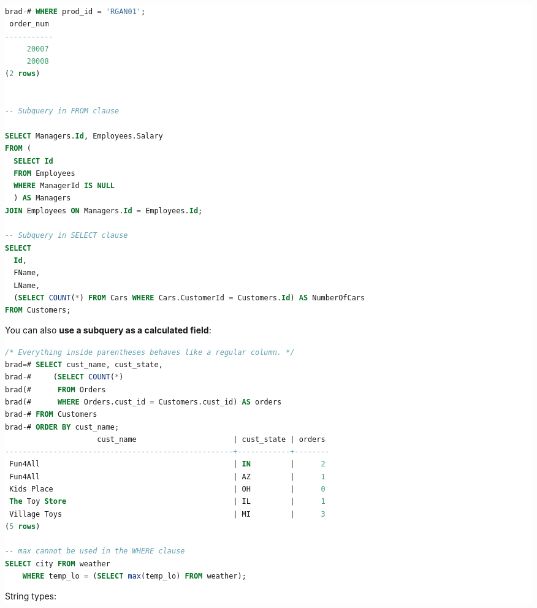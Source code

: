 ```sql
brad-# WHERE prod_id = 'RGAN01';
 order_num
-----------
     20007
     20008
(2 rows)


-- Subquery in FROM clause

SELECT Managers.Id, Employees.Salary
FROM (
  SELECT Id
  FROM Employees
  WHERE ManagerId IS NULL
  ) AS Managers
JOIN Employees ON Managers.Id = Employees.Id;

-- Subquery in SELECT clause
SELECT
  Id,
  FName,
  LName,
  (SELECT COUNT(*) FROM Cars WHERE Cars.CustomerId = Customers.Id) AS NumberOfCars
FROM Customers;
```

You can also **use a subquery as a calculated field**:

```sql
/* Everything inside parentheses behaves like a regular column. */
brad=# SELECT cust_name, cust_state,
brad-#     (SELECT COUNT(*)
brad(#      FROM Orders
brad(#      WHERE Orders.cust_id = Customers.cust_id) AS orders
brad-# FROM Customers
brad-# ORDER BY cust_name;
                     cust_name                      | cust_state | orders
----------------------------------------------------+------------+--------
 Fun4All                                            | IN         |      2
 Fun4All                                            | AZ         |      1
 Kids Place                                         | OH         |      0
 The Toy Store                                      | IL         |      1
 Village Toys                                       | MI         |      3
(5 rows)

-- max cannot be used in the WHERE clause
SELECT city FROM weather
    WHERE temp_lo = (SELECT max(temp_lo) FROM weather);
```

String types:
